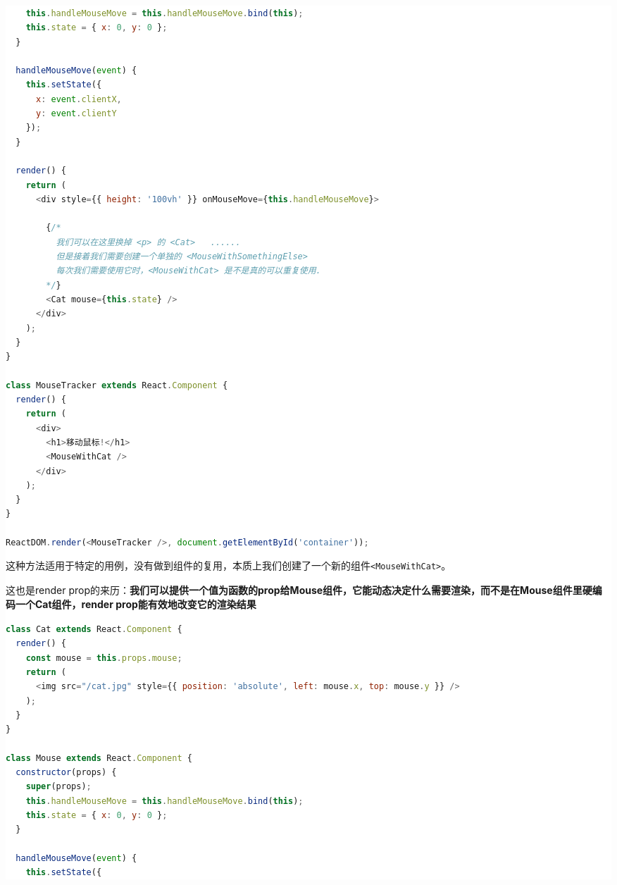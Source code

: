 ~~~js
    this.handleMouseMove = this.handleMouseMove.bind(this);
    this.state = { x: 0, y: 0 };
  }

  handleMouseMove(event) {
    this.setState({
      x: event.clientX,
      y: event.clientY
    });
  }

  render() {
    return (
      <div style={{ height: '100vh' }} onMouseMove={this.handleMouseMove}>

        {/*
          我们可以在这里换掉 <p> 的 <Cat>   ......
          但是接着我们需要创建一个单独的 <MouseWithSomethingElse>
          每次我们需要使用它时，<MouseWithCat> 是不是真的可以重复使用.
        */}
        <Cat mouse={this.state} />
      </div>
    );
  }
}

class MouseTracker extends React.Component {
  render() {
    return (
      <div>
        <h1>移动鼠标!</h1>
        <MouseWithCat />
      </div>
    );
  }
}

ReactDOM.render(<MouseTracker />, document.getElementById('container'));
~~~

这种方法适用于特定的用例，没有做到组件的复用，本质上我们创建了一个新的组件`<MouseWithCat>`。

这也是render prop的来历：**我们可以提供一个值为函数的prop给Mouse组件，它能动态决定什么需要渲染，而不是在Mouse组件里硬编码一个Cat组件，render prop能有效地改变它的渲染结果**

~~~js
class Cat extends React.Component {
  render() {
    const mouse = this.props.mouse;
    return (
      <img src="/cat.jpg" style={{ position: 'absolute', left: mouse.x, top: mouse.y }} />
    );
  }
}

class Mouse extends React.Component {
  constructor(props) {
    super(props);
    this.handleMouseMove = this.handleMouseMove.bind(this);
    this.state = { x: 0, y: 0 };
  }

  handleMouseMove(event) {
    this.setState({
~~~